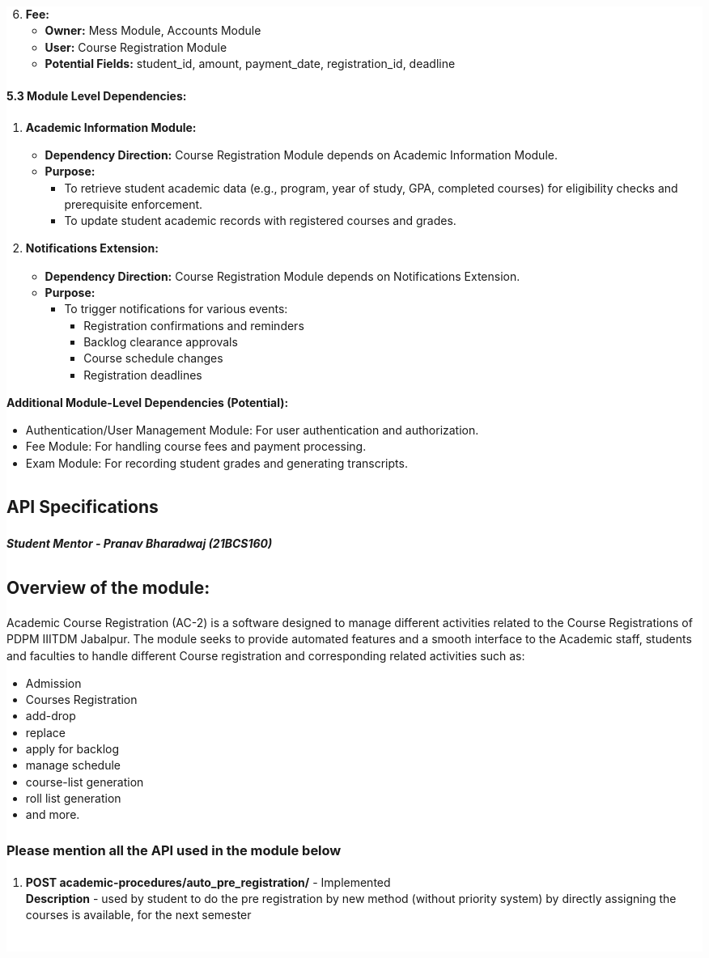 6. **Fee:**
   - **Owner:** Mess Module, Accounts Module
   - **User:** Course Registration Module
   - **Potential Fields:** student_id, amount, payment_date, registration_id, deadline

#### 5.3 Module Level Dependencies:
1. **Academic Information Module:**
   - **Dependency Direction:** Course Registration Module depends on Academic Information Module.
   - **Purpose:**
     - To retrieve student academic data (e.g., program, year of study, GPA, completed courses) for eligibility checks and prerequisite enforcement.
     - To update student academic records with registered courses and grades.

2. **Notifications Extension:**
   - **Dependency Direction:** Course Registration Module depends on Notifications Extension.
   - **Purpose:**
     - To trigger notifications for various events:
       - Registration confirmations and reminders
       - Backlog clearance approvals
       - Course schedule changes
       - Registration deadlines

**Additional Module-Level Dependencies (Potential):**
- Authentication/User Management Module: For user authentication and authorization.
- Fee Module: For handling course fees and payment processing.
- Exam Module: For recording student grades and generating transcripts.

## API Specifications
			
##### Student Mentor - Pranav Bharadwaj (21BCS160)

## Overview of the module:
Academic Course Registration (AC-2) is a software designed to manage different activities related to the Course Registrations of PDPM IIITDM Jabalpur. The module seeks to provide automated features and a smooth interface to the Academic staff, students and faculties to handle different Course registration and corresponding related activities such as:
- Admission
- Courses Registration
- add-drop
- replace
- apply for backlog
- manage schedule
- course-list generation
- roll list generation
- and more.

### Please mention all the API used in the module below 
1. **POST academic-procedures/auto_pre_registration/** - Implemented  
   **Description** - used by student to do the pre registration by new method (without priority system) by directly assigning the courses is available, for the next semester 
<br>
